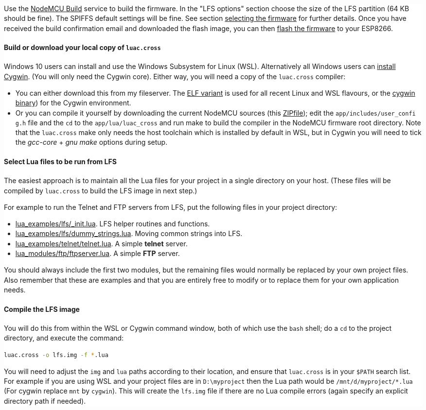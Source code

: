 Use the [NodeMCU Build](https://nodemcu-build.com/) service to build the firmware.  In the "LFS options" section choose the size of the LFS partition (64 KB should be fine). The SPIFFS default settings will be fine.  See section [selecting the firmware](#selecting-the-firmware) for further details.  Once you have received the build confirmation email and downloaded the flash image, you can then [flash the firmware](flash.md) to your ESP8266.

#### Build or download your local copy of `luac.cross`

Windows 10 users can install and use the Windows Subsystem for Linux (WSL).  Alternatively all Windows users can [install Cygwin](https://www.cygwin.com/install.html). (You will only need the Cygwin core). Either way, you will need a copy of the `luac.cross` compiler:
-  You can either download this from my fileserver.  The [ELF variant](http://files.ellisons.org.uk/esp8266/luac.cross) is used for all recent Linux and WSL flavours, or the [cygwin binary](http://files.ellisons.org.uk/esp8266/luac.cross.cygwin)) for the Cygwin environment.
-  Or you can compile it yourself by downloading the current NodeMCU sources (this [ZIPfile](https://github.com/nodemcu/nodemcu-firmware/archive/master.zip)); edit the `app/includes/user_config.h` file and the `cd` to the `app/lua/luac_cross` and run make to build the compiler in the NodeMCU firmware root directory.  Note that the `luac.cross` make only needs the host toolchain which is installed by default in WSL, but in Cygwin you will need to tick the _gcc-core_ + _gnu make_ options during setup.

#### Select Lua files to be run from LFS

The easiest approach is to maintain all the Lua files for your project in a single directory on your host. (These files will be compiled by `luac.cross` to build the LFS image in next step.)
    
For example to run the Telnet and FTP servers from LFS, put the following files in your project directory:
	
* [lua_examples/lfs/_init.lua](https://github.com/nodemcu/nodemcu-firmware/tree/dev/lua_examples/lfs/_init.lua).  LFS helper routines and functions.
* [lua_examples/lfs/dummy_strings.lua](https://github.com/nodemcu/nodemcu-firmware/tree/dev/lua_examples/lfs/dummy_strings.lua).  Moving common strings into LFS.
* [lua_examples/telnet/telnet.lua](https://github.com/nodemcu/nodemcu-firmware/tree/dev/lua_examples/telnet/telnet.lua).  A simple **telnet** server.
* [lua_modules/ftp/ftpserver.lua](https://github.com/nodemcu/nodemcu-firmware/tree/dev/lua_modules/ftp/ftpserver.lua).  A simple **FTP** server.

You should always include the first two modules, but the remaining files would normally be replaced by your own project files.  Also remember that these are examples and that you are entirely free to modify or to replace them for your own application needs.

#### Compile the LFS image

You will do this from within the WSL or Cygwin command window, both of which use the `bash` shell; do a `cd` to the project directory, and execute the command:
	
```bash
luac.cross -o lfs.img -f *.lua
```

You will need to adjust the `img` and `lua` paths according to their location, and ensure that `luac.cross` is in your `$PATH` search list.  For example if you are using WSL and your project files are in `D:\myproject` then the Lua path would be `/mnt/d/myproject/*.lua` (For cygwin replace `mnt` by `cygwin`).  This will create the `lfs.img` file if there are no Lua compile errors (again specify an explicit directory path if needed).
